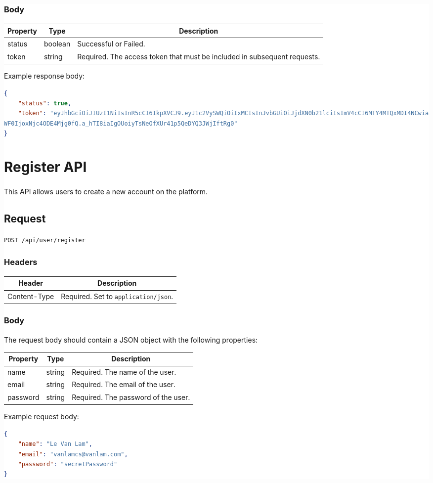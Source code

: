 ### Body

| Property | Type    | Description                                                              |
| -------- | ------- | ------------------------------------------------------------------------ |
| status   | boolean | Successful or Failed.                                                    |
| token    | string  | Required. The access token that must be included in subsequent requests. |

Example response body:

```json
{
    "status": true,
    "token": "eyJhbGciOiJIUzI1NiIsInR5cCI6IkpXVCJ9.eyJ1c2VySWQiOiIxMCIsInJvbGUiOiJjdXN0b21lciIsImV4cCI6MTY4MTQxMDI4NCwiaWF0IjoxNjc4ODE4Mjg0fQ.a_hTI8iaIgOUoiyTsNeOfXUr41p5QeDYQ3JWjIftRg0"
}
```

# Register API

This API allows users to create a new account on the platform.

## Request

`POST /api/user/register`

### Headers

| Header       | Description                          |
| ------------ | ------------------------------------ |
| Content-Type | Required. Set to `application/json`. |

### Body

The request body should contain a JSON object with the following properties:

| Property | Type   | Description                         |
| -------- | ------ | ----------------------------------- |
| name     | string | Required. The name of the user.     |
| email    | string | Required. The email of the user.    |
| password | string | Required. The password of the user. |

Example request body:

```json
{
    "name": "Le Van Lam",
    "email": "vanlamcs@vanlam.com",
    "password": "secretPassword"
}
```
